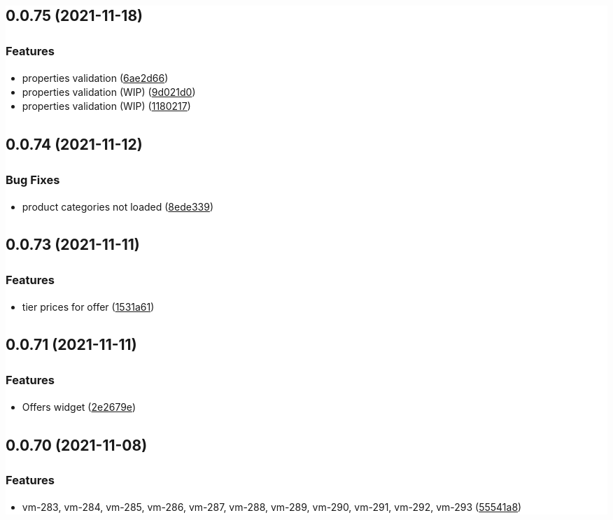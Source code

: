 

## 0.0.75 (2021-11-18)


### Features

* properties validation ([6ae2d66](https://github.com/VirtoCommerce/platform-manager-sdk/commit/6ae2d668814ea02ee81d459b75e218a9a18f8e4b))
* properties validation (WIP) ([9d021d0](https://github.com/VirtoCommerce/platform-manager-sdk/commit/9d021d062ea32b1ab945b88134641a98bf7f10b9))
* properties validation (WIP) ([1180217](https://github.com/VirtoCommerce/platform-manager-sdk/commit/11802175cf15b4bf66b593c125c9b7b04a392269))



## 0.0.74 (2021-11-12)


### Bug Fixes

* product categories not loaded ([8ede339](https://github.com/VirtoCommerce/platform-manager-sdk/commit/8ede3391f4c8e9b285082b4136b57c28e55efa7c))



## 0.0.73 (2021-11-11)


### Features

* tier prices for offer ([1531a61](https://github.com/VirtoCommerce/platform-manager-sdk/commit/1531a6152ff1023a41c92f84ceb6cf01e8d1b115))



## 0.0.71 (2021-11-11)


### Features

*  Offers widget ([2e2679e](https://github.com/VirtoCommerce/platform-manager-sdk/commit/2e2679ef692bfbe79058fd1023651e26961a6b51))



## 0.0.70 (2021-11-08)


### Features

* vm-283, vm-284, vm-285, vm-286, vm-287, vm-288, vm-289, vm-290, vm-291, vm-292, vm-293 ([55541a8](https://github.com/VirtoCommerce/platform-manager-sdk/commit/55541a8fa355999cdc9a222d2e79723e387b618e))

